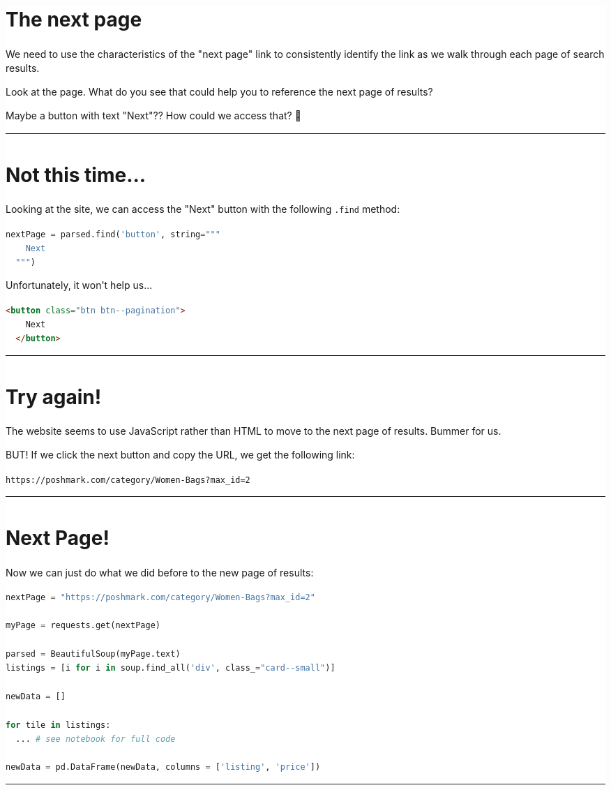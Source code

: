 # The next page

We need to use the characteristics of the "next page" link to consistently identify the link as we walk through each page of search results.

Look at the page. What do you see that could help you to reference the next page of results?

Maybe a button with text "Next"?? How could we access that? :thinking:

---

# Not this time...

Looking at the site, we can access the "Next" button with the following `.find` method:

```python
nextPage = parsed.find('button', string="""
    Next
  """)
```

Unfortunately, it won't help us...

```html
<button class="btn btn--pagination">
    Next
  </button>
```

---

# Try again!

The website seems to use JavaScript rather than HTML to move to the next page of results. Bummer for us.

BUT! If we click the next button and copy the URL, we get the following link:

```
https://poshmark.com/category/Women-Bags?max_id=2
```

---

# Next Page!

Now we can just do what we did before to the new page of results:

```python
nextPage = "https://poshmark.com/category/Women-Bags?max_id=2"

myPage = requests.get(nextPage)

parsed = BeautifulSoup(myPage.text)
listings = [i for i in soup.find_all('div', class_="card--small")]

newData = []

for tile in listings:
  ... # see notebook for full code

newData = pd.DataFrame(newData, columns = ['listing', 'price'])
```

---